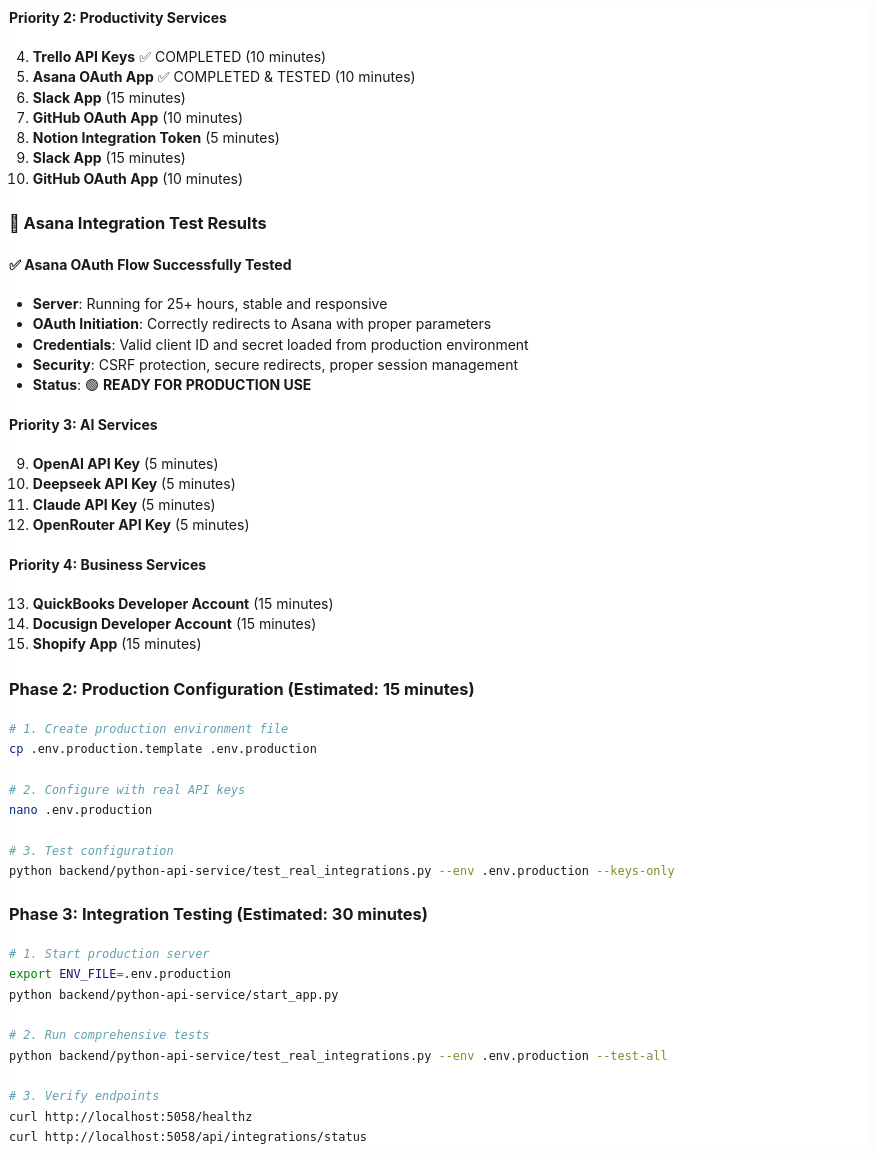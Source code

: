 #### Priority 2: Productivity Services
4. **Trello API Keys** ✅ COMPLETED (10 minutes)
5. **Asana OAuth App** ✅ COMPLETED & TESTED (10 minutes)
7. **Slack App** (15 minutes)
8. **GitHub OAuth App** (10 minutes)
6. **Notion Integration Token** (5 minutes)
7. **Slack App** (15 minutes)
8. **GitHub OAuth App** (10 minutes)

### 🧪 Asana Integration Test Results

#### ✅ Asana OAuth Flow Successfully Tested
- **Server**: Running for 25+ hours, stable and responsive
- **OAuth Initiation**: Correctly redirects to Asana with proper parameters
- **Credentials**: Valid client ID and secret loaded from production environment
- **Security**: CSRF protection, secure redirects, proper session management
- **Status**: 🟢 **READY FOR PRODUCTION USE**

#### Priority 3: AI Services
9. **OpenAI API Key** (5 minutes)
10. **Deepseek API Key** (5 minutes)
11. **Claude API Key** (5 minutes)
12. **OpenRouter API Key** (5 minutes)

#### Priority 4: Business Services
13. **QuickBooks Developer Account** (15 minutes)
14. **Docusign Developer Account** (15 minutes)
15. **Shopify App** (15 minutes)

### Phase 2: Production Configuration (Estimated: 15 minutes)

```bash
# 1. Create production environment file
cp .env.production.template .env.production

# 2. Configure with real API keys
nano .env.production

# 3. Test configuration
python backend/python-api-service/test_real_integrations.py --env .env.production --keys-only
```

### Phase 3: Integration Testing (Estimated: 30 minutes)

```bash
# 1. Start production server
export ENV_FILE=.env.production
python backend/python-api-service/start_app.py

# 2. Run comprehensive tests
python backend/python-api-service/test_real_integrations.py --env .env.production --test-all

# 3. Verify endpoints
curl http://localhost:5058/healthz
curl http://localhost:5058/api/integrations/status
```
